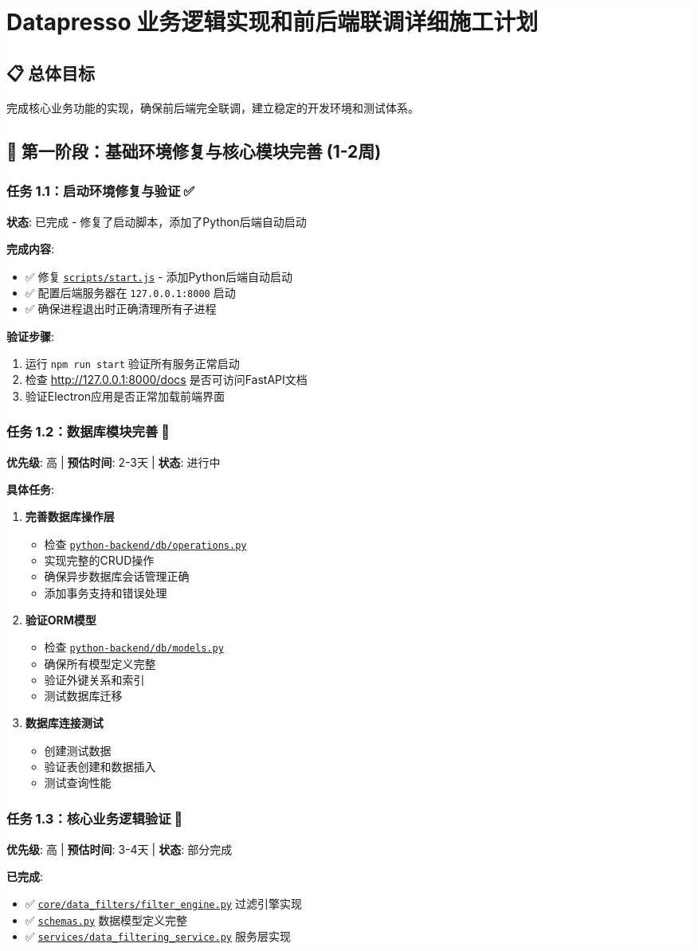 # Datapresso 业务逻辑实现和前后端联调详细施工计划

## 📋 总体目标
完成核心业务功能的实现，确保前后端完全联调，建立稳定的开发环境和测试体系。

## 🚀 第一阶段：基础环境修复与核心模块完善 (1-2周)

### 任务 1.1：启动环境修复与验证 ✅
**状态**: 已完成 - 修复了启动脚本，添加了Python后端自动启动

**完成内容**:
- ✅ 修复 [`scripts/start.js`](scripts/start.js:1) - 添加Python后端自动启动
- ✅ 配置后端服务器在 `127.0.0.1:8000` 启动
- ✅ 确保进程退出时正确清理所有子进程

**验证步骤**:
1. 运行 `npm run start` 验证所有服务正常启动
2. 检查 http://127.0.0.1:8000/docs 是否可访问FastAPI文档
3. 验证Electron应用是否正常加载前端界面

### 任务 1.2：数据库模块完善 🔄
**优先级**: 高 | **预估时间**: 2-3天 | **状态**: 进行中

**具体任务**:
1. **完善数据库操作层**
   - 检查 [`python-backend/db/operations.py`](python-backend/db/operations.py:1)
   - 实现完整的CRUD操作
   - 确保异步数据库会话管理正确
   - 添加事务支持和错误处理

2. **验证ORM模型**
   - 检查 [`python-backend/db/models.py`](python-backend/db/models.py:1)
   - 确保所有模型定义完整
   - 验证外键关系和索引
   - 测试数据库迁移

3. **数据库连接测试**
   - 创建测试数据
   - 验证表创建和数据插入
   - 测试查询性能

### 任务 1.3：核心业务逻辑验证 🔄
**优先级**: 高 | **预估时间**: 3-4天 | **状态**: 部分完成

**已完成**:
- ✅ [`core/data_filters/filter_engine.py`](python-backend/core/data_filters/filter_engine.py:1) 过滤引擎实现
- ✅ [`schemas.py`](python-backend/schemas.py:1) 数据模型定义完整
- ✅ [`services/data_filtering_service.py`](python-backend/services/data_filtering_service.py:1) 服务层实现
